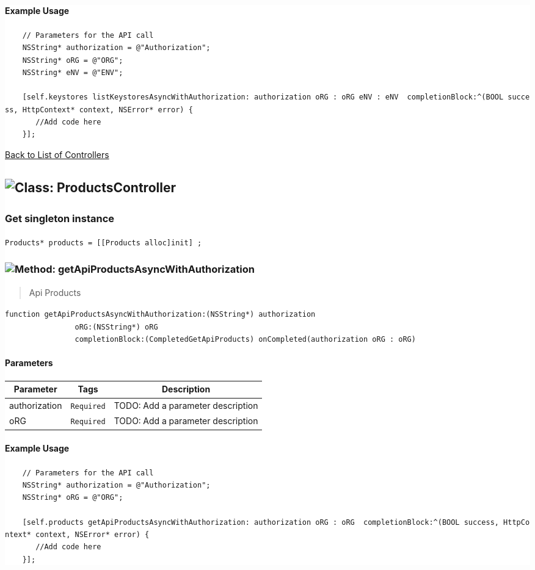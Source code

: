 
#### Example Usage

```objc
    // Parameters for the API call
    NSString* authorization = @"Authorization";
    NSString* oRG = @"ORG";
    NSString* eNV = @"ENV";

    [self.keystores listKeystoresAsyncWithAuthorization: authorization oRG : oRG eNV : eNV  completionBlock:^(BOOL success, HttpContext* context, NSError* error) { 
       //Add code here
    }];
```


[Back to List of Controllers](#list_of_controllers)

## <a name="products_controller"></a>![Class: ](https://apidocs.io/img/class.png ".ProductsController") ProductsController

### Get singleton instance
```objc
Products* products = [[Products alloc]init] ;
```

### <a name="get_api_products_async_with_authorization"></a>![Method: ](https://apidocs.io/img/method.png ".ProductsController.getApiProductsAsyncWithAuthorization") getApiProductsAsyncWithAuthorization

> Api Products


```objc
function getApiProductsAsyncWithAuthorization:(NSString*) authorization
                oRG:(NSString*) oRG
                completionBlock:(CompletedGetApiProducts) onCompleted(authorization oRG : oRG)
```

#### Parameters

| Parameter | Tags | Description |
|-----------|------|-------------|
| authorization |  ``` Required ```  | TODO: Add a parameter description |
| oRG |  ``` Required ```  | TODO: Add a parameter description |





#### Example Usage

```objc
    // Parameters for the API call
    NSString* authorization = @"Authorization";
    NSString* oRG = @"ORG";

    [self.products getApiProductsAsyncWithAuthorization: authorization oRG : oRG  completionBlock:^(BOOL success, HttpContext* context, NSError* error) { 
       //Add code here
    }];
```
